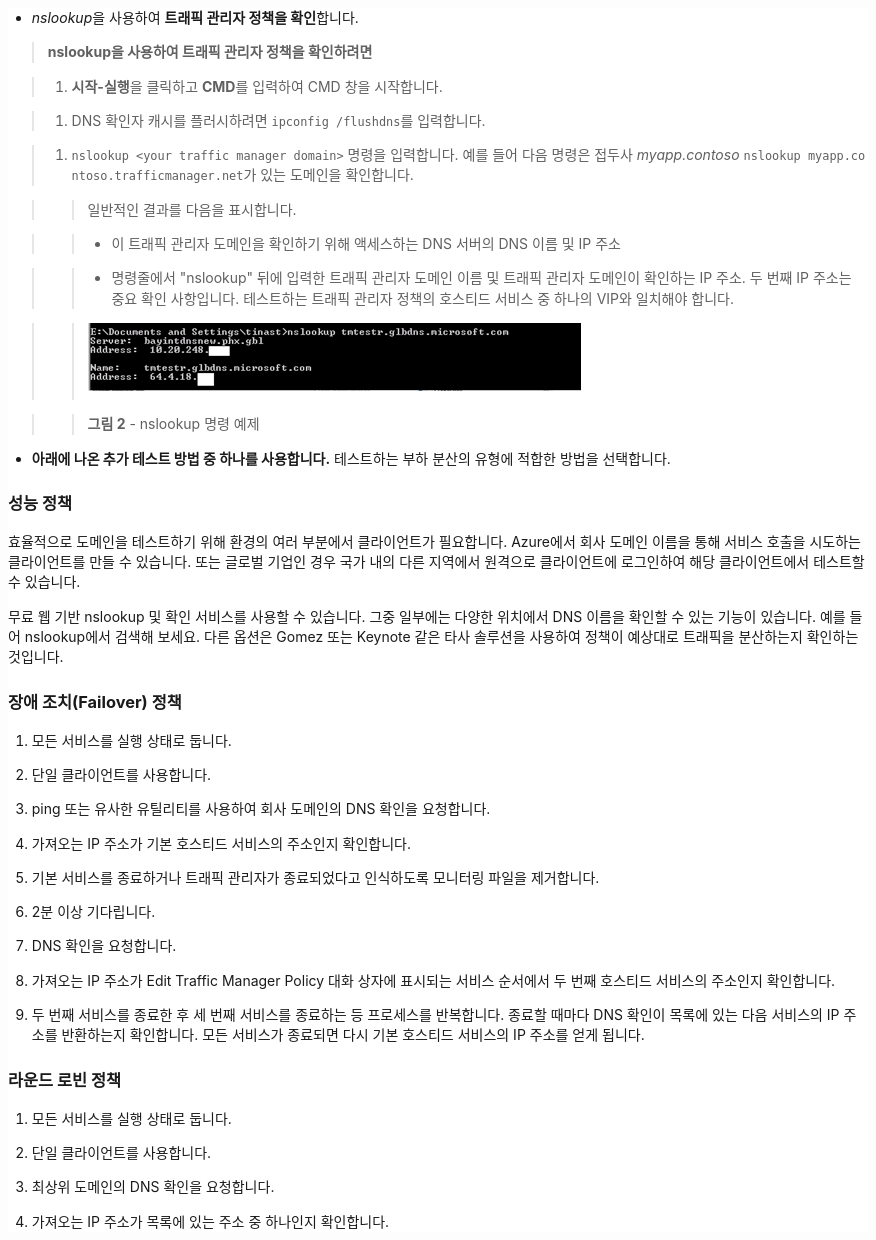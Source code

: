 -   *nslookup*을 사용하여 **트래픽 관리자 정책을 확인**합니다.

> **nslookup을 사용하여 트래픽 관리자 정책을 확인하려면**

> 1.  **시작-실행**을 클릭하고 **CMD**를 입력하여 CMD 창을 시작합니다.

> 1.  DNS 확인자 캐시를 플러시하려면 `ipconfig /flushdns`를 입력합니다.

> 1.  `nslookup <your traffic manager domain>` 명령을 입력합니다.
>      예를 들어 다음 명령은 접두사 *myapp.contoso* `nslookup myapp.contoso.trafficmanager.net`가 있는 도메인을 확인합니다.

> > 일반적인 결과를 다음을 표시합니다.

> > -   이 트래픽 관리자 도메인을 확인하기 위해 액세스하는 DNS 서버의 DNS 이름 및 IP 주소

> > -   명령줄에서 "nslookup" 뒤에 입력한 트래픽 관리자 도메인 이름 및 트래픽 관리자 도메인이 확인하는 IP 주소.
> >     두 번째 IP 주소는 중요 확인 사항입니다. 테스트하는 트래픽 관리자 정책의 호스티드 서비스 중 하나의 VIP와 일치해야 합니다.

> > ![nslookup 명령 예제][nslookup 명령 예제]

> > **그림 2** - nslookup 명령 예제

-   **아래에 나온 추가 테스트 방법 중 하나를 사용합니다.** 테스트하는 부하 분산의 유형에 적합한 방법을 선택합니다.

### 성능 정책

효율적으로 도메인을 테스트하기 위해 환경의 여러 부분에서 클라이언트가 필요합니다. Azure에서 회사 도메인 이름을 통해 서비스 호출을 시도하는 클라이언트를 만들 수 있습니다. 또는 글로벌 기업인 경우 국가 내의 다른 지역에서 원격으로 클라이언트에 로그인하여 해당 클라이언트에서 테스트할 수 있습니다.

무료 웹 기반 nslookup 및 확인 서비스를 사용할 수 있습니다. 그중 일부에는 다양한 위치에서 DNS 이름을 확인할 수 있는 기능이 있습니다. 예를 들어 nslookup에서 검색해 보세요. 다른 옵션은 Gomez 또는 Keynote 같은 타사 솔루션을 사용하여 정책이 예상대로 트래픽을 분산하는지 확인하는 것입니다.

### 장애 조치(Failover) 정책

1.  모든 서비스를 실행 상태로 둡니다.

2.  단일 클라이언트를 사용합니다.

3.  ping 또는 유사한 유틸리티를 사용하여 회사 도메인의 DNS 확인을 요청합니다.

4.  가져오는 IP 주소가 기본 호스티드 서비스의 주소인지 확인합니다.

5.  기본 서비스를 종료하거나 트래픽 관리자가 종료되었다고 인식하도록 모니터링 파일을 제거합니다.

6.  2분 이상 기다립니다.

7.  DNS 확인을 요청합니다.

8.  가져오는 IP 주소가 Edit Traffic Manager Policy 대화 상자에 표시되는 서비스 순서에서 두 번째 호스티드 서비스의 주소인지 확인합니다.

9.  두 번째 서비스를 종료한 후 세 번째 서비스를 종료하는 등 프로세스를 반복합니다. 종료할 때마다 DNS 확인이 목록에 있는 다음 서비스의 IP 주소를 반환하는지 확인합니다. 모든 서비스가 종료되면 다시 기본 호스티드 서비스의 IP 주소를 얻게 됩니다.

### 라운드 로빈 정책

1.  모든 서비스를 실행 상태로 둡니다.

2.  단일 클라이언트를 사용합니다.

3.  최상위 도메인의 DNS 확인을 요청합니다.

4.  가져오는 IP 주소가 목록에 있는 주소 중 하나인지 확인합니다.


  [Azure 트래픽 관리자 개요]: http://msdn.microsoft.com/ko-kr/library/windowsazure/hh744833.aspx
  [방법: 회사 인터넷 도메인이 트래픽 관리자 도메인을 가리키도록 설정]: #howto_point_company
  [방법: 정책 테스트]: #howto_test
  [방법: 일시적으로 정책 및 호스티드 서비스 사용 안 함]: #howto_temp_disable
  [방법: 정책 편집]: #howto_edit_policy
  [방법: 일련의 호스티드 서비스에서 동일하게 트래픽 부하 분산]: #howto_load_balance
  [방법: 들어오는 트래픽을 네트워크 성능에 따라 호스티드 서비스로 리디렉션]: #howto_direct
  [호스티드 서비스 IP 위치]: ./media/traffic-manager-configure-settings/hosted_service_IP_location.png
  [nslookup 명령 예제]: ./media/traffic-manager-configure-settings/nslookup_command_example.png
  [1]: http://msdn.microsoft.com/ko-kr/library/windowsazure/5229dd1c-5a91-4869-8522-bed8597d9cf5#BKMK_Monitoring
  [Azure 호스티드 서비스]: http://msdn.microsoft.com/library/gg432967.aspx
  [정책 만들기 단추]: ./media/traffic-manager-configure-settings/Create_button_for_policies.png
  [라운드 로빈 부하 분산 방법 대화 상자]: ./media/traffic-manager-configure-settings/Dialog_box_for_Round_Robin_load_balancing_method.png
  [Azure에 대한 호스티드 서비스 만들기]: http://msdn.microsoft.com/ko-kr/library/windowsazure/gg432967.aspx
  [성능 부하 분산 방법 대화 상자]: ./media/traffic-manager-configure-settings/Dialog_box_for_Performance_load_balancing_method.png